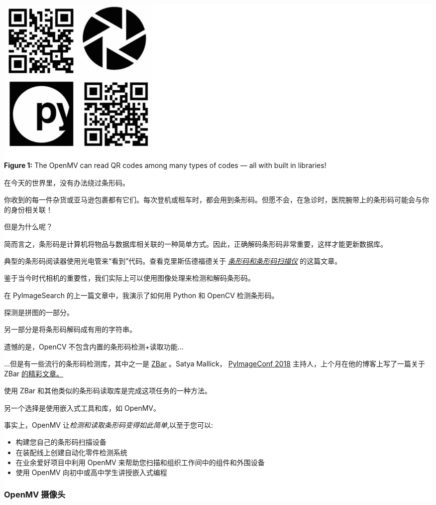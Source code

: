[![](img/1e888bfcdcbb4e6a0e589180b4bf49a7.png)](https://pyimagesearch.com/wp-content/uploads/2018/03/openmv-barcode-py-barcode.jpg)

**Figure 1:** The OpenMV can read QR codes among many types of codes — all with built in libraries!

在今天的世界里，没有办法绕过条形码。

你收到的每一件杂货或亚马逊包裹都有它们。每次登机或租车时，都会用到条形码。但愿不会，在急诊时，医院腕带上的条形码可能会与你的身份相关联！

但是为什么呢？

简而言之，条形码是计算机将物品与数据库相关联的一种简单方式。因此，正确解码条形码非常重要，这样才能更新数据库。

典型的条形码阅读器使用光电管来“看到”代码。查看克里斯伍德福德关于 *[条形码和条形码扫描仪](http://www.explainthatstuff.com/barcodescanners.html)* 的这篇文章。

鉴于当今时代相机的重要性，我们实际上可以使用图像处理来检测和解码条形码。

在 PyImageSearch 的上一篇文章中，我演示了如何用 Python 和 OpenCV 检测条形码。

探测是拼图的一部分。

另一部分是将条形码解码成有用的字符串。

遗憾的是，OpenCV 不包含内置的条形码检测+读取功能…

…但是有一些流行的条形码检测库，其中之一是 [ZBar](http://zbar.sourceforge.net/) 。Satya Mallick， [PyImageConf 2018](https://www.pyimageconf.com/) 主持人，上个月在他的博客上写了一篇关于 ZBar [的精彩文章。](https://www.learnopencv.com/barcode-and-qr-code-scanner-using-zbar-and-opencv/)

使用 ZBar 和其他类似的条形码读取库是完成这项任务的一种方法。

另一个选择是使用嵌入式工具和库，如 OpenMV。

事实上，OpenMV 让*检测和读取条形码变得如此简单*,以至于您可以:

*   构建您自己的条形码扫描设备
*   在装配线上创建自动化零件检测系统
*   在业余爱好项目中利用 OpenMV 来帮助您扫描和组织工作间中的组件和外围设备
*   使用 OpenMV 向初中或高中学生讲授嵌入式编程

### OpenMV 摄像头
